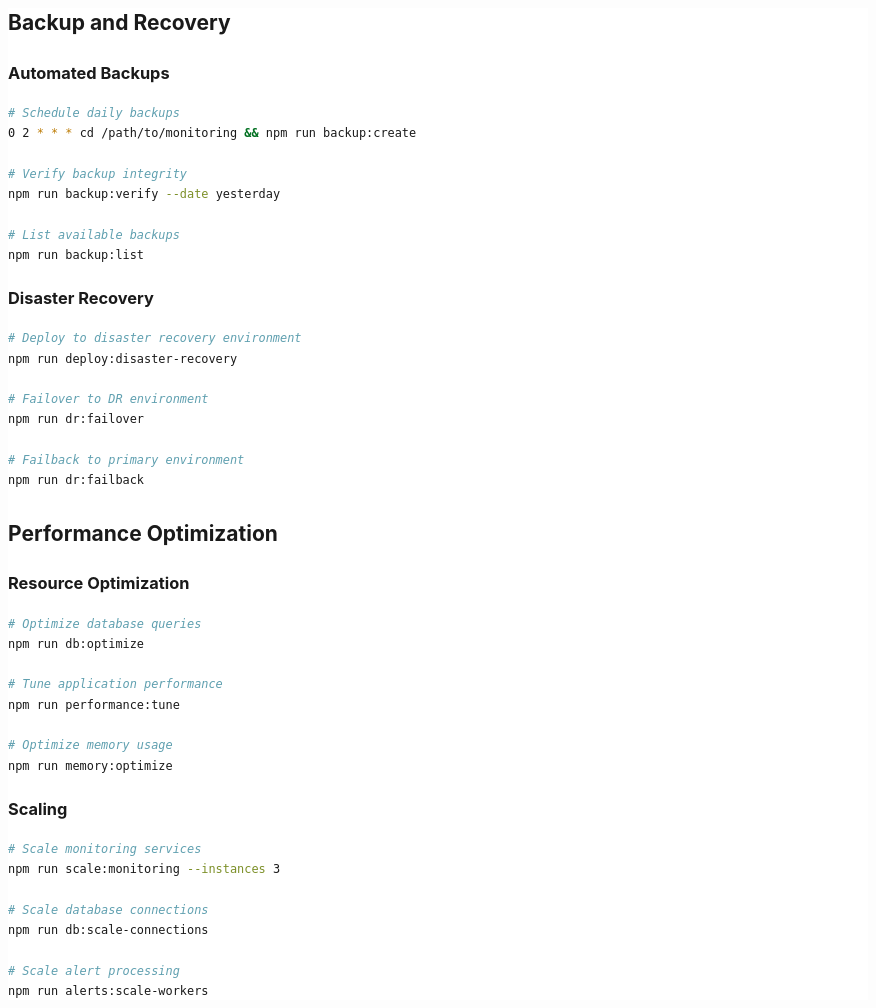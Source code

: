 ## Backup and Recovery

### Automated Backups
```bash
# Schedule daily backups
0 2 * * * cd /path/to/monitoring && npm run backup:create

# Verify backup integrity
npm run backup:verify --date yesterday

# List available backups
npm run backup:list
```

### Disaster Recovery
```bash
# Deploy to disaster recovery environment
npm run deploy:disaster-recovery

# Failover to DR environment
npm run dr:failover

# Failback to primary environment
npm run dr:failback
```

## Performance Optimization

### Resource Optimization
```bash
# Optimize database queries
npm run db:optimize

# Tune application performance
npm run performance:tune

# Optimize memory usage
npm run memory:optimize
```

### Scaling
```bash
# Scale monitoring services
npm run scale:monitoring --instances 3

# Scale database connections
npm run db:scale-connections

# Scale alert processing
npm run alerts:scale-workers
```
